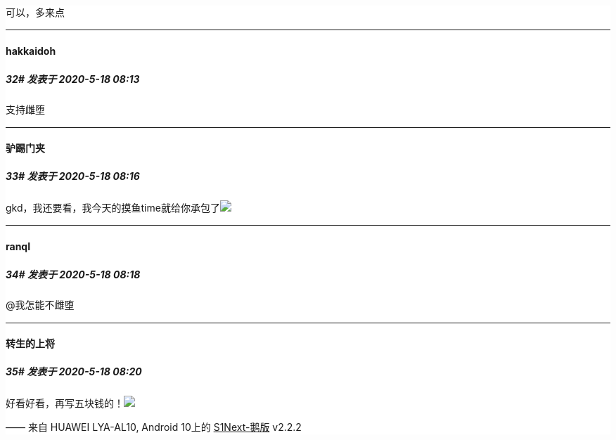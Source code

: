 
可以，多来点







-----

####  hakkaidoh  
##### 32#       发表于 2020-5-18 08:13




支持雌堕







-----

####  驴踢门夹  
##### 33#       发表于 2020-5-18 08:16




gkd，我还要看，我今天的摸鱼time就给你承包了<img src="https://static.saraba1st.com/image/smiley/face2017/210.gif" referrerpolicy="no-referrer">







-----

####  ranqI  
##### 34#       发表于 2020-5-18 08:18





@我怎能不雌堕







-----

####  转生的上将  
##### 35#       发表于 2020-5-18 08:20




好看好看，再写五块钱的！<img src="https://static.saraba1st.com/image/smiley/face2017/025.png" referrerpolicy="no-referrer">

—— 来自 HUAWEI LYA-AL10, Android 10上的 [S1Next-鹅版](https://github.com/ykrank/S1-Next/releases) v2.2.2
